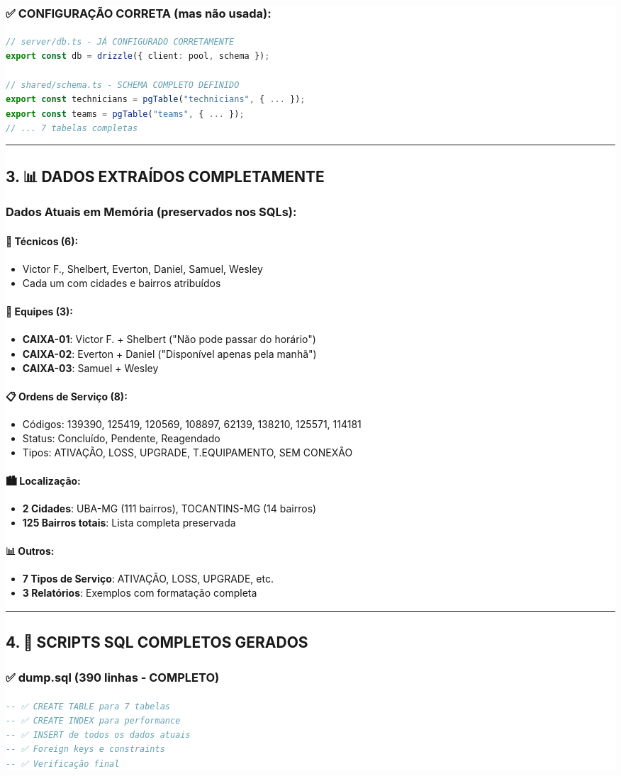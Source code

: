 ### ✅ CONFIGURAÇÃO CORRETA (mas não usada):
```typescript
// server/db.ts - JÁ CONFIGURADO CORRETAMENTE
export const db = drizzle({ client: pool, schema });

// shared/schema.ts - SCHEMA COMPLETO DEFINIDO
export const technicians = pgTable("technicians", { ... });
export const teams = pgTable("teams", { ... });
// ... 7 tabelas completas
```

---

## 3. 📊 DADOS EXTRAÍDOS COMPLETAMENTE

### Dados Atuais em Memória (preservados nos SQLs):

#### 👥 Técnicos (6):
- Victor F., Shelbert, Everton, Daniel, Samuel, Wesley
- Cada um com cidades e bairros atribuídos

#### 👷 Equipes (3):
- **CAIXA-01**: Victor F. + Shelbert ("Não pode passar do horário")
- **CAIXA-02**: Everton + Daniel ("Disponível apenas pela manhã")  
- **CAIXA-03**: Samuel + Wesley

#### 📋 Ordens de Serviço (8):
- Códigos: 139390, 125419, 120569, 108897, 62139, 138210, 125571, 114181
- Status: Concluído, Pendente, Reagendado
- Tipos: ATIVAÇÃO, LOSS, UPGRADE, T.EQUIPAMENTO, SEM CONEXÃO

#### 🏙️ Localização:
- **2 Cidades**: UBA-MG (111 bairros), TOCANTINS-MG (14 bairros)
- **125 Bairros totais**: Lista completa preservada

#### 📊 Outros:
- **7 Tipos de Serviço**: ATIVAÇÃO, LOSS, UPGRADE, etc.
- **3 Relatórios**: Exemplos com formatação completa

---

## 4. 📄 SCRIPTS SQL COMPLETOS GERADOS

### ✅ **dump.sql** (390 linhas - COMPLETO)
```sql
-- ✅ CREATE TABLE para 7 tabelas
-- ✅ CREATE INDEX para performance  
-- ✅ INSERT de todos os dados atuais
-- ✅ Foreign keys e constraints
-- ✅ Verificação final
```
